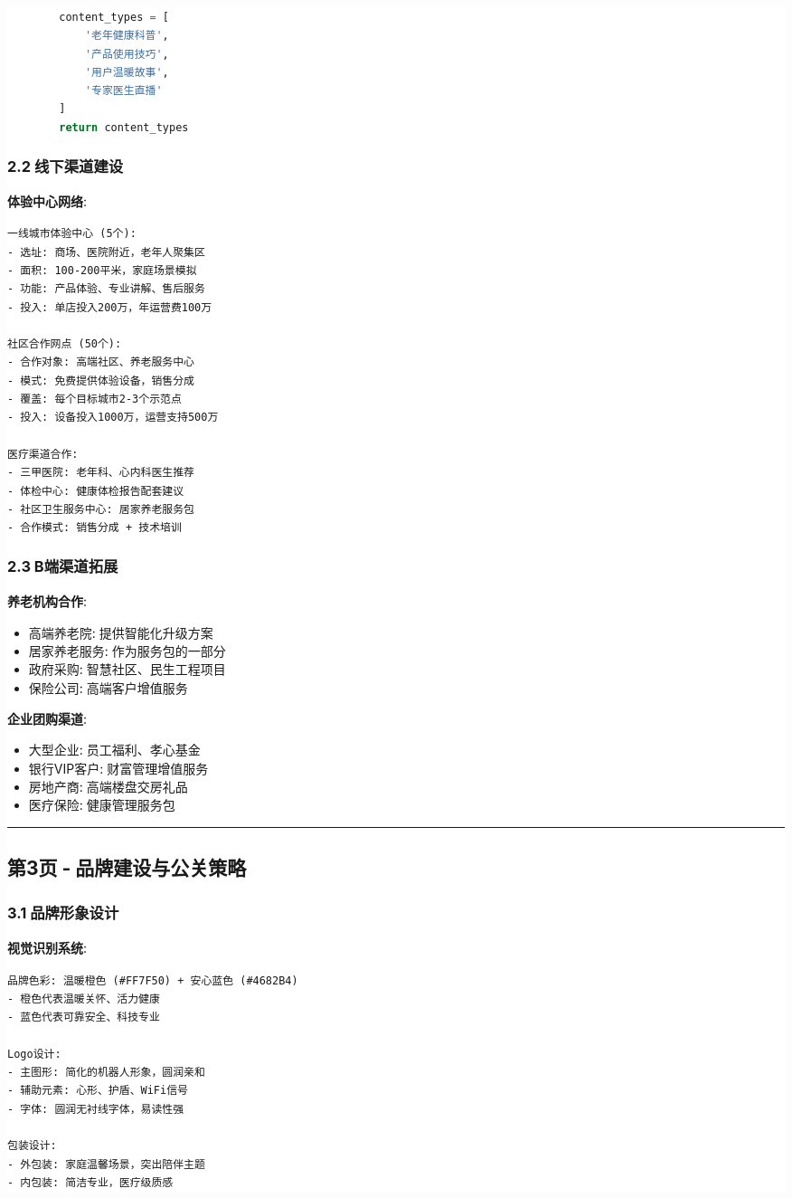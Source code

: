 ```python
        content_types = [
            '老年健康科普',
            '产品使用技巧',
            '用户温暖故事',
            '专家医生直播'
        ]
        return content_types
```

### 2.2 线下渠道建设
**体验中心网络**:
```
一线城市体验中心 (5个):
- 选址: 商场、医院附近，老年人聚集区
- 面积: 100-200平米，家庭场景模拟
- 功能: 产品体验、专业讲解、售后服务
- 投入: 单店投入200万，年运营费100万

社区合作网点 (50个):
- 合作对象: 高端社区、养老服务中心
- 模式: 免费提供体验设备，销售分成
- 覆盖: 每个目标城市2-3个示范点
- 投入: 设备投入1000万，运营支持500万

医疗渠道合作:
- 三甲医院: 老年科、心内科医生推荐
- 体检中心: 健康体检报告配套建议
- 社区卫生服务中心: 居家养老服务包
- 合作模式: 销售分成 + 技术培训
```

### 2.3 B端渠道拓展
**养老机构合作**:
- 高端养老院: 提供智能化升级方案
- 居家养老服务: 作为服务包的一部分
- 政府采购: 智慧社区、民生工程项目
- 保险公司: 高端客户增值服务

**企业团购渠道**:
- 大型企业: 员工福利、孝心基金
- 银行VIP客户: 财富管理增值服务
- 房地产商: 高端楼盘交房礼品
- 医疗保险: 健康管理服务包

---

## 第3页 - 品牌建设与公关策略

### 3.1 品牌形象设计
**视觉识别系统**:
```
品牌色彩: 温暖橙色 (#FF7F50) + 安心蓝色 (#4682B4)
- 橙色代表温暖关怀、活力健康
- 蓝色代表可靠安全、科技专业

Logo设计:
- 主图形: 简化的机器人形象，圆润亲和
- 辅助元素: 心形、护盾、WiFi信号
- 字体: 圆润无衬线字体，易读性强

包装设计:
- 外包装: 家庭温馨场景，突出陪伴主题
- 内包装: 简洁专业，医疗级质感
```